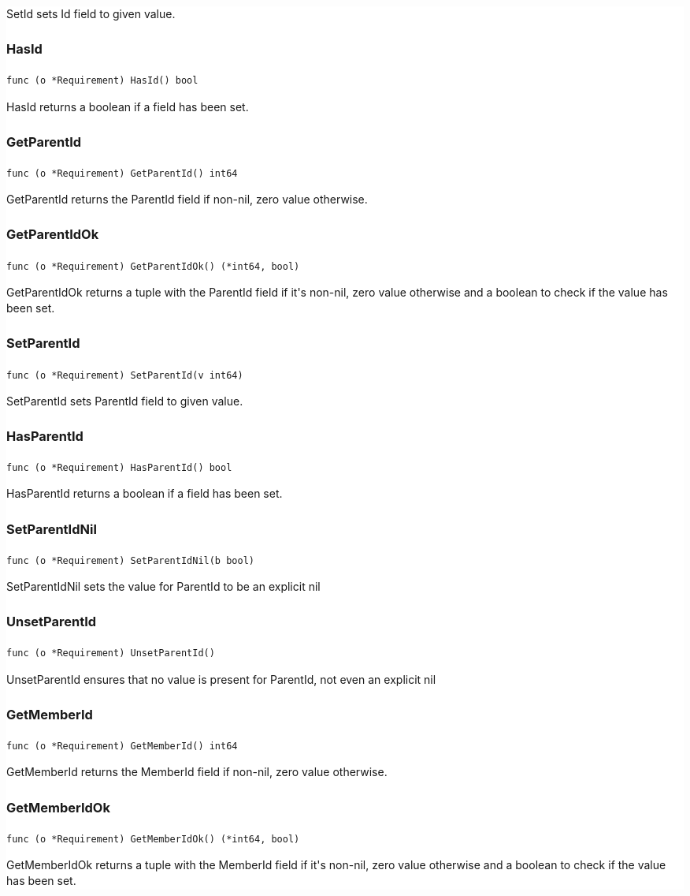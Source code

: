 SetId sets Id field to given value.

### HasId

`func (o *Requirement) HasId() bool`

HasId returns a boolean if a field has been set.

### GetParentId

`func (o *Requirement) GetParentId() int64`

GetParentId returns the ParentId field if non-nil, zero value otherwise.

### GetParentIdOk

`func (o *Requirement) GetParentIdOk() (*int64, bool)`

GetParentIdOk returns a tuple with the ParentId field if it's non-nil, zero value otherwise
and a boolean to check if the value has been set.

### SetParentId

`func (o *Requirement) SetParentId(v int64)`

SetParentId sets ParentId field to given value.

### HasParentId

`func (o *Requirement) HasParentId() bool`

HasParentId returns a boolean if a field has been set.

### SetParentIdNil

`func (o *Requirement) SetParentIdNil(b bool)`

 SetParentIdNil sets the value for ParentId to be an explicit nil

### UnsetParentId
`func (o *Requirement) UnsetParentId()`

UnsetParentId ensures that no value is present for ParentId, not even an explicit nil
### GetMemberId

`func (o *Requirement) GetMemberId() int64`

GetMemberId returns the MemberId field if non-nil, zero value otherwise.

### GetMemberIdOk

`func (o *Requirement) GetMemberIdOk() (*int64, bool)`

GetMemberIdOk returns a tuple with the MemberId field if it's non-nil, zero value otherwise
and a boolean to check if the value has been set.
